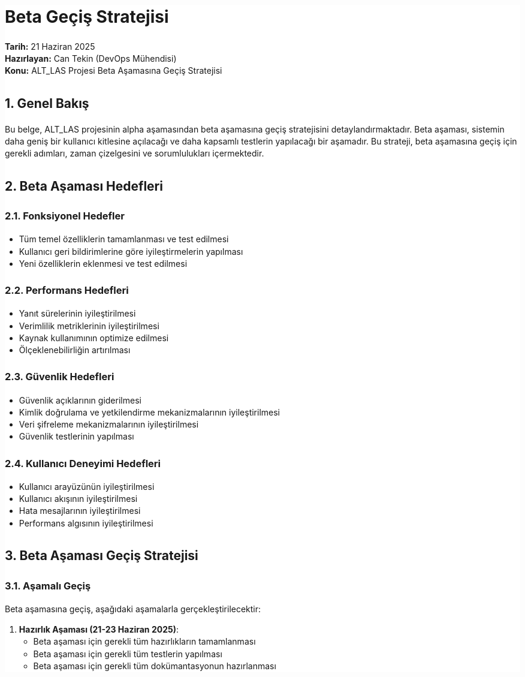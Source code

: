 # Beta Geçiş Stratejisi

**Tarih:** 21 Haziran 2025  
**Hazırlayan:** Can Tekin (DevOps Mühendisi)  
**Konu:** ALT_LAS Projesi Beta Aşamasına Geçiş Stratejisi

## 1. Genel Bakış

Bu belge, ALT_LAS projesinin alpha aşamasından beta aşamasına geçiş stratejisini detaylandırmaktadır. Beta aşaması, sistemin daha geniş bir kullanıcı kitlesine açılacağı ve daha kapsamlı testlerin yapılacağı bir aşamadır. Bu strateji, beta aşamasına geçiş için gerekli adımları, zaman çizelgesini ve sorumlulukları içermektedir.

## 2. Beta Aşaması Hedefleri

### 2.1. Fonksiyonel Hedefler

- Tüm temel özelliklerin tamamlanması ve test edilmesi
- Kullanıcı geri bildirimlerine göre iyileştirmelerin yapılması
- Yeni özelliklerin eklenmesi ve test edilmesi

### 2.2. Performans Hedefleri

- Yanıt sürelerinin iyileştirilmesi
- Verimlilik metriklerinin iyileştirilmesi
- Kaynak kullanımının optimize edilmesi
- Ölçeklenebilirliğin artırılması

### 2.3. Güvenlik Hedefleri

- Güvenlik açıklarının giderilmesi
- Kimlik doğrulama ve yetkilendirme mekanizmalarının iyileştirilmesi
- Veri şifreleme mekanizmalarının iyileştirilmesi
- Güvenlik testlerinin yapılması

### 2.4. Kullanıcı Deneyimi Hedefleri

- Kullanıcı arayüzünün iyileştirilmesi
- Kullanıcı akışının iyileştirilmesi
- Hata mesajlarının iyileştirilmesi
- Performans algısının iyileştirilmesi

## 3. Beta Aşaması Geçiş Stratejisi

### 3.1. Aşamalı Geçiş

Beta aşamasına geçiş, aşağıdaki aşamalarla gerçekleştirilecektir:

1. **Hazırlık Aşaması (21-23 Haziran 2025)**:
   - Beta aşaması için gerekli tüm hazırlıkların tamamlanması
   - Beta aşaması için gerekli tüm testlerin yapılması
   - Beta aşaması için gerekli tüm dokümantasyonun hazırlanması

